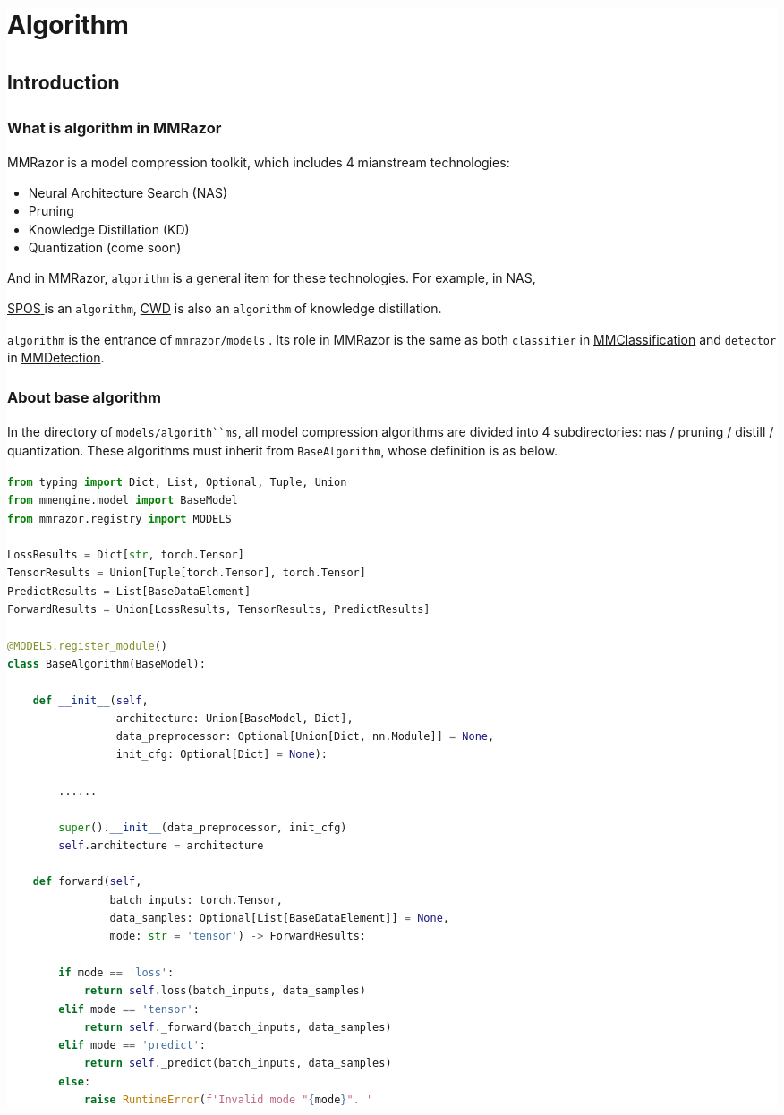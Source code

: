 # Algorithm
## Introduction

### What is algorithm in MMRazor

MMRazor is a model compression toolkit, which includes 4 mianstream technologies:

- Neural Architecture Search (NAS)
- Pruning
- Knowledge Distillation (KD)
- Quantization (come soon)

And in MMRazor, `algorithm` is a general item for these technologies. For example, in NAS,  

[SPOS](https://github.com/open-mmlab/mmrazor/blob/master/configs/nas/spos)[ ](https://arxiv.org/abs/1904.00420)is an `algorithm`,  [CWD](https://github.com/open-mmlab/mmrazor/blob/master/configs/distill/cwd) is also an `algorithm` of knowledge distillation. 

`algorithm`  is the entrance of `mmrazor/models` . Its role in MMRazor is the same as both `classifier` in [MMClassification](https://github.com/open-mmlab/mmclassification) and `detector` in [MMDetection](https://github.com/open-mmlab/mmdetection). 

### About base algorithm

In the directory of `models/algorith``ms`, all model compression algorithms are divided into 4 subdirectories: nas / pruning / distill / quantization. These algorithms must inherit from `BaseAlgorithm`, whose definition is as below.

```Python
from typing import Dict, List, Optional, Tuple, Union
from mmengine.model import BaseModel
from mmrazor.registry import MODELS

LossResults = Dict[str, torch.Tensor]
TensorResults = Union[Tuple[torch.Tensor], torch.Tensor]
PredictResults = List[BaseDataElement]
ForwardResults = Union[LossResults, TensorResults, PredictResults]

@MODELS.register_module()
class BaseAlgorithm(BaseModel):

    def __init__(self,
                 architecture: Union[BaseModel, Dict],
                 data_preprocessor: Optional[Union[Dict, nn.Module]] = None,
                 init_cfg: Optional[Dict] = None):
        
        ......
        
        super().__init__(data_preprocessor, init_cfg)
        self.architecture = architecture

    def forward(self,
                batch_inputs: torch.Tensor,
                data_samples: Optional[List[BaseDataElement]] = None,
                mode: str = 'tensor') -> ForwardResults:
        
        if mode == 'loss':
            return self.loss(batch_inputs, data_samples)
        elif mode == 'tensor':
            return self._forward(batch_inputs, data_samples)
        elif mode == 'predict':
            return self._predict(batch_inputs, data_samples)
        else:
            raise RuntimeError(f'Invalid mode "{mode}". '
```
